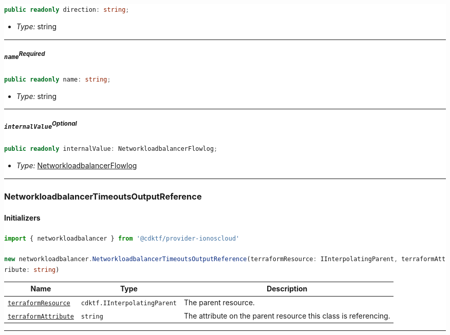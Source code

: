 ```typescript
public readonly direction: string;
```

- *Type:* string

---

##### `name`<sup>Required</sup> <a name="name" id="@cdktf/provider-ionoscloud.networkloadbalancer.NetworkloadbalancerFlowlogOutputReference.property.name"></a>

```typescript
public readonly name: string;
```

- *Type:* string

---

##### `internalValue`<sup>Optional</sup> <a name="internalValue" id="@cdktf/provider-ionoscloud.networkloadbalancer.NetworkloadbalancerFlowlogOutputReference.property.internalValue"></a>

```typescript
public readonly internalValue: NetworkloadbalancerFlowlog;
```

- *Type:* <a href="#@cdktf/provider-ionoscloud.networkloadbalancer.NetworkloadbalancerFlowlog">NetworkloadbalancerFlowlog</a>

---


### NetworkloadbalancerTimeoutsOutputReference <a name="NetworkloadbalancerTimeoutsOutputReference" id="@cdktf/provider-ionoscloud.networkloadbalancer.NetworkloadbalancerTimeoutsOutputReference"></a>

#### Initializers <a name="Initializers" id="@cdktf/provider-ionoscloud.networkloadbalancer.NetworkloadbalancerTimeoutsOutputReference.Initializer"></a>

```typescript
import { networkloadbalancer } from '@cdktf/provider-ionoscloud'

new networkloadbalancer.NetworkloadbalancerTimeoutsOutputReference(terraformResource: IInterpolatingParent, terraformAttribute: string)
```

| **Name** | **Type** | **Description** |
| --- | --- | --- |
| <code><a href="#@cdktf/provider-ionoscloud.networkloadbalancer.NetworkloadbalancerTimeoutsOutputReference.Initializer.parameter.terraformResource">terraformResource</a></code> | <code>cdktf.IInterpolatingParent</code> | The parent resource. |
| <code><a href="#@cdktf/provider-ionoscloud.networkloadbalancer.NetworkloadbalancerTimeoutsOutputReference.Initializer.parameter.terraformAttribute">terraformAttribute</a></code> | <code>string</code> | The attribute on the parent resource this class is referencing. |

---